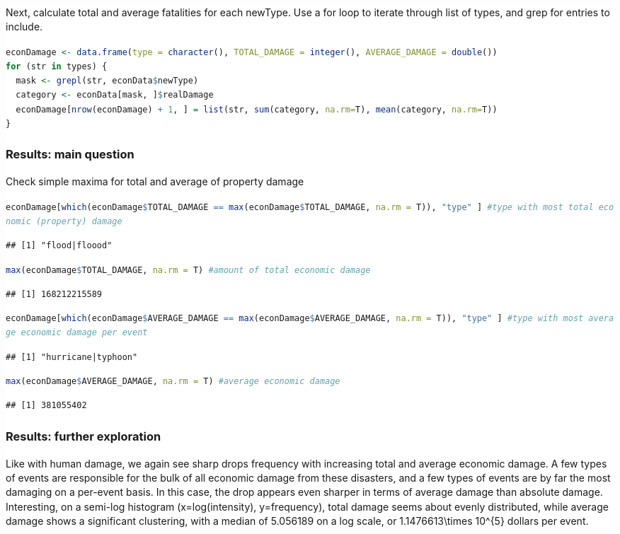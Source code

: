 Next, calculate total and average fatalities for each newType. Use a for loop
to iterate through list of types, and grep for entries to include.


```r
econDamage <- data.frame(type = character(), TOTAL_DAMAGE = integer(), AVERAGE_DAMAGE = double())
for (str in types) {
  mask <- grepl(str, econData$newType)
  category <- econData[mask, ]$realDamage
  econDamage[nrow(econDamage) + 1, ] = list(str, sum(category, na.rm=T), mean(category, na.rm=T))
}
```

### Results: main question

Check simple maxima for total and average of property damage


```r
econDamage[which(econDamage$TOTAL_DAMAGE == max(econDamage$TOTAL_DAMAGE, na.rm = T)), "type" ] #type with most total economic (property) damage
```

```
## [1] "flood|floood"
```

```r
max(econDamage$TOTAL_DAMAGE, na.rm = T) #amount of total economic damage
```

```
## [1] 168212215589
```

```r
econDamage[which(econDamage$AVERAGE_DAMAGE == max(econDamage$AVERAGE_DAMAGE, na.rm = T)), "type" ] #type with most average economic damage per event
```

```
## [1] "hurricane|typhoon"
```

```r
max(econDamage$AVERAGE_DAMAGE, na.rm = T) #average economic damage
```

```
## [1] 381055402
```

### Results: further exploration

Like with human damage, we again see sharp drops frequency with increasing total
and average economic damage. A few types of events are responsible for the bulk
of all economic damage from these disasters, and a few types of events are by
far the most damaging on a per-event basis. In this case, the drop appears even
sharper in terms of average damage than absolute damage. Interesting, on a
semi-log histogram (x=log(intensity), y=frequency), total damage seems about
evenly distributed, while average damage shows a significant clustering, with a
median of 5.056189 on a log scale,
or 1.1476613\times 10^{5} dollars per event.
